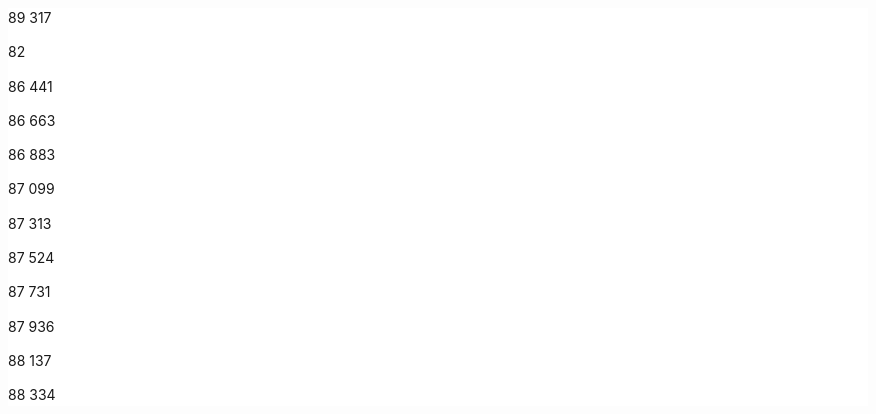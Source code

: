</td>
      <td width="51">

89 317

</td>
    </tr>
    <tr>
      <td width="51">

82

</td>
      <td width="51">

86 441

</td>
      <td width="51">

86 663

</td>
      <td width="51">

86 883

</td>
      <td width="51">

87 099

</td>
      <td width="51">

87 313

</td>
      <td width="51">

87 524

</td>
      <td width="51">

87 731

</td>
      <td width="51">

87 936

</td>
      <td width="51">

88 137

</td>
      <td width="51">

88 334
